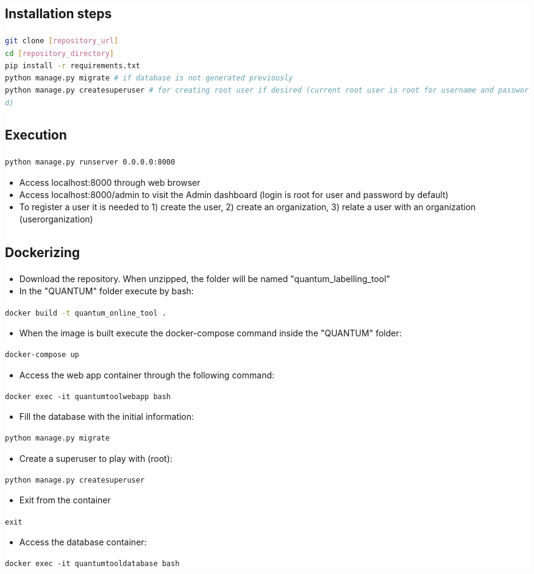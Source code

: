 
## Installation steps

```bash
git clone [repository_url]
cd [repository_directory]
pip install -r requirements.txt
python manage.py migrate # if database is not generated previously 
python manage.py createsuperuser # for creating root user if desired (current root user is root for username and password)
```

## Execution

```bash
python manage.py runserver 0.0.0.0:8000
```

- Access localhost:8000 through web browser
- Access localhost:8000/admin to visit the Admin dashboard (login is root for user and password by default)
- To register a user it is needed to 1) create the user, 2) create an organization, 3) relate a user with an organization (userorganization)

## Dockerizing

- Download the repository. When unzipped, the folder will be named "quantum_labelling_tool"
- In the "QUANTUM" folder execute by bash:
```bash
docker build -t quantum_online_tool .
```
- When the image is built execute the docker-compose command inside the "QUANTUM" folder:
```bash
docker-compose up
```
- Access the web app container through the following command:
```
docker exec -it quantumtoolwebapp bash
```
- Fill the database with the initial information:
```
python manage.py migrate
```
- Create a superuser to play with (root):
```
python manage.py createsuperuser
```

- Exit from the container
```
exit
```

- Access the database container:
```
docker exec -it quantumtooldatabase bash
```
